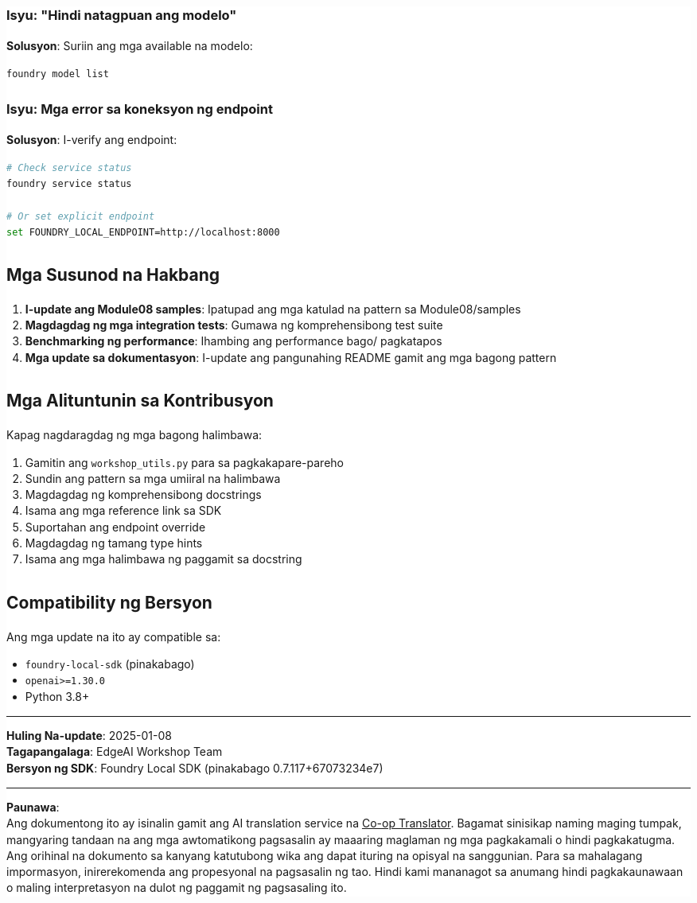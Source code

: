 ### Isyu: "Hindi natagpuan ang modelo"
**Solusyon**: Suriin ang mga available na modelo:
```bash
foundry model list
```

### Isyu: Mga error sa koneksyon ng endpoint
**Solusyon**: I-verify ang endpoint:
```bash
# Check service status
foundry service status

# Or set explicit endpoint
set FOUNDRY_LOCAL_ENDPOINT=http://localhost:8000
```

## Mga Susunod na Hakbang

1. **I-update ang Module08 samples**: Ipatupad ang mga katulad na pattern sa Module08/samples
2. **Magdagdag ng mga integration tests**: Gumawa ng komprehensibong test suite
3. **Benchmarking ng performance**: Ihambing ang performance bago/ pagkatapos
4. **Mga update sa dokumentasyon**: I-update ang pangunahing README gamit ang mga bagong pattern

## Mga Alituntunin sa Kontribusyon

Kapag nagdaragdag ng mga bagong halimbawa:
1. Gamitin ang `workshop_utils.py` para sa pagkakapare-pareho
2. Sundin ang pattern sa mga umiiral na halimbawa
3. Magdagdag ng komprehensibong docstrings
4. Isama ang mga reference link sa SDK
5. Suportahan ang endpoint override
6. Magdagdag ng tamang type hints
7. Isama ang mga halimbawa ng paggamit sa docstring

## Compatibility ng Bersyon

Ang mga update na ito ay compatible sa:
- `foundry-local-sdk` (pinakabago)
- `openai>=1.30.0`
- Python 3.8+

---

**Huling Na-update**: 2025-01-08  
**Tagapangalaga**: EdgeAI Workshop Team  
**Bersyon ng SDK**: Foundry Local SDK (pinakabago 0.7.117+67073234e7)

---

**Paunawa**:  
Ang dokumentong ito ay isinalin gamit ang AI translation service na [Co-op Translator](https://github.com/Azure/co-op-translator). Bagamat sinisikap naming maging tumpak, mangyaring tandaan na ang mga awtomatikong pagsasalin ay maaaring maglaman ng mga pagkakamali o hindi pagkakatugma. Ang orihinal na dokumento sa kanyang katutubong wika ang dapat ituring na opisyal na sanggunian. Para sa mahalagang impormasyon, inirerekomenda ang propesyonal na pagsasalin ng tao. Hindi kami mananagot sa anumang hindi pagkakaunawaan o maling interpretasyon na dulot ng paggamit ng pagsasaling ito.